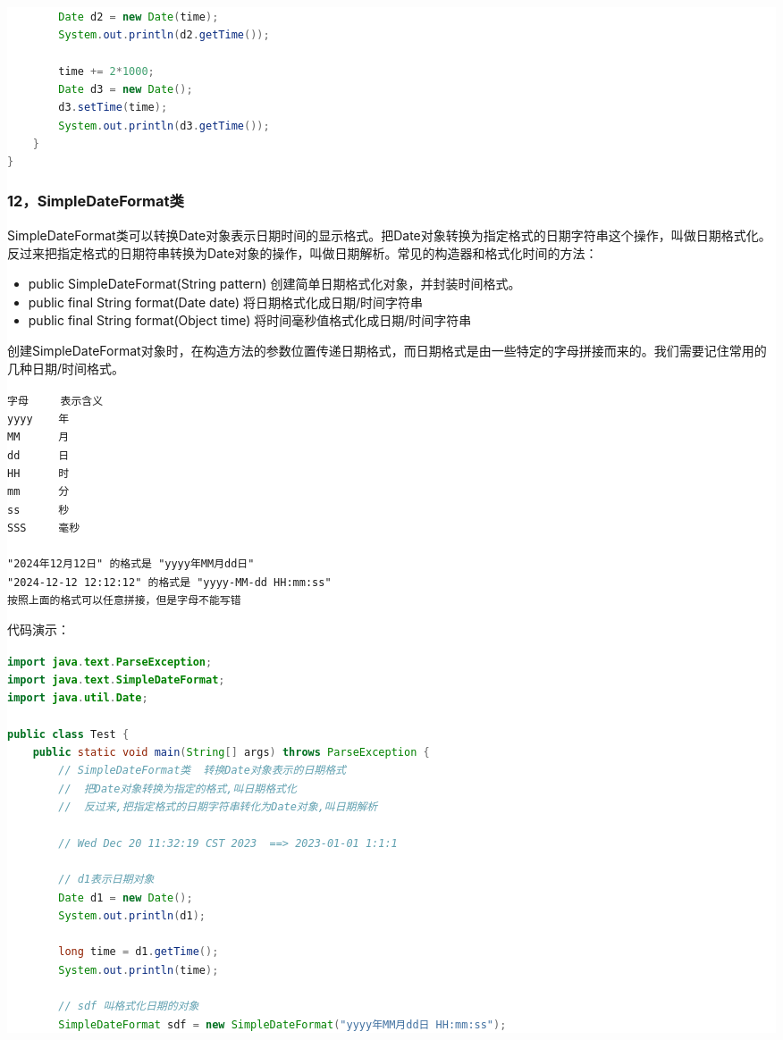 ```java
        Date d2 = new Date(time);
        System.out.println(d2.getTime());

        time += 2*1000;
        Date d3 = new Date();
        d3.setTime(time);
        System.out.println(d3.getTime());
    }
}
```





### 12，SimpleDateFormat类

SimpleDateFormat类可以转换Date对象表示日期时间的显示格式。把Date对象转换为指定格式的日期字符串这个操作，叫做日期格式化。反过来把指定格式的日期符串转换为Date对象的操作，叫做日期解析。常见的构造器和格式化时间的方法：

- public SimpleDateFormat(String pattern) 创建简单日期格式化对象，并封装时间格式。
- public final String format(Date date) 将日期格式化成日期/时间字符串
- public final String format(Object time) 将时间毫秒值格式化成日期/时间字符串



创建SimpleDateFormat对象时，在构造方法的参数位置传递日期格式，而日期格式是由一些特定的字母拼接而来的。我们需要记住常用的几种日期/时间格式。

```txt
字母	   表示含义
yyyy	年
MM		月
dd		日
HH		时
mm		分
ss		秒
SSS		毫秒

"2024年12月12日" 的格式是 "yyyy年MM月dd日"
"2024-12-12 12:12:12" 的格式是 "yyyy-MM-dd HH:mm:ss"
按照上面的格式可以任意拼接，但是字母不能写错
```



代码演示：

```java
import java.text.ParseException;
import java.text.SimpleDateFormat;
import java.util.Date;

public class Test {
    public static void main(String[] args) throws ParseException {
        // SimpleDateFormat类  转换Date对象表示的日期格式
        //  把Date对象转换为指定的格式,叫日期格式化
        //  反过来,把指定格式的日期字符串转化为Date对象,叫日期解析

        // Wed Dec 20 11:32:19 CST 2023  ==> 2023-01-01 1:1:1

        // d1表示日期对象
        Date d1 = new Date();
        System.out.println(d1);

        long time = d1.getTime();
        System.out.println(time);

        // sdf 叫格式化日期的对象
        SimpleDateFormat sdf = new SimpleDateFormat("yyyy年MM月dd日 HH:mm:ss");

```